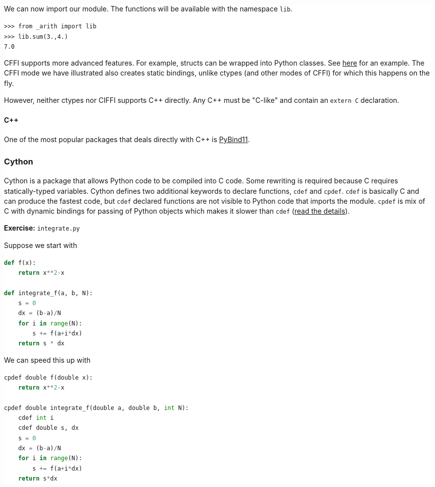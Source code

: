 We can now import our module.  The functions will be available with the namespace `lib`.
```
>>> from _arith import lib
>>> lib.sum(3.,4.)
7.0
```

CFFI supports more advanced features.  For example, structs can be wrapped into Python classes.  See [here](https://github.com/wolever/python-cffi-example) for an example.  The CFFI mode we have illustrated also creates static bindings, unlike ctypes (and other modes of CFFI) for which this happens on the fly.

However, neither ctypes nor CIFFI supports C++ directly.  Any C++ must be "C-like" and contain an `extern C` declaration.

#### C++

One of the most popular packages that deals directly with C++ is [PyBind11](https://pybind11.readthedocs.io/en/stable/).  

### Cython

Cython is a package that allows Python code to be compiled into C code.  Some rewriting is required because C requires statically-typed variables.  Cython defines two additional keywords to declare functions, `cdef` and `cpdef`. `cdef` is basically C and can produce the fastest code, but `cdef` declared functions are not visible to Python code that imports the module. `cpdef` is mix of C with dynamic bindings for passing of Python objects which makes it slower than `cdef` (<a href="https://notes-on-cython.readthedocs.io/en/latest/function_declarations.html" target="_blank">read the details</a>).

**Exercise:** `integrate.py` 

Suppose we start with
```python
def f(x):
    return x**2-x
    
def integrate_f(a, b, N):
    s = 0
    dx = (b-a)/N
    for i in range(N):
        s += f(a+i*dx)
    return s * dx
```

We can speed this up with
```python
cpdef double f(double x):
    return x**2-x

cpdef double integrate_f(double a, double b, int N):
    cdef int i
    cdef double s, dx
    s = 0
    dx = (b-a)/N
    for i in range(N):
        s += f(a+i*dx)
    return s*dx
```
